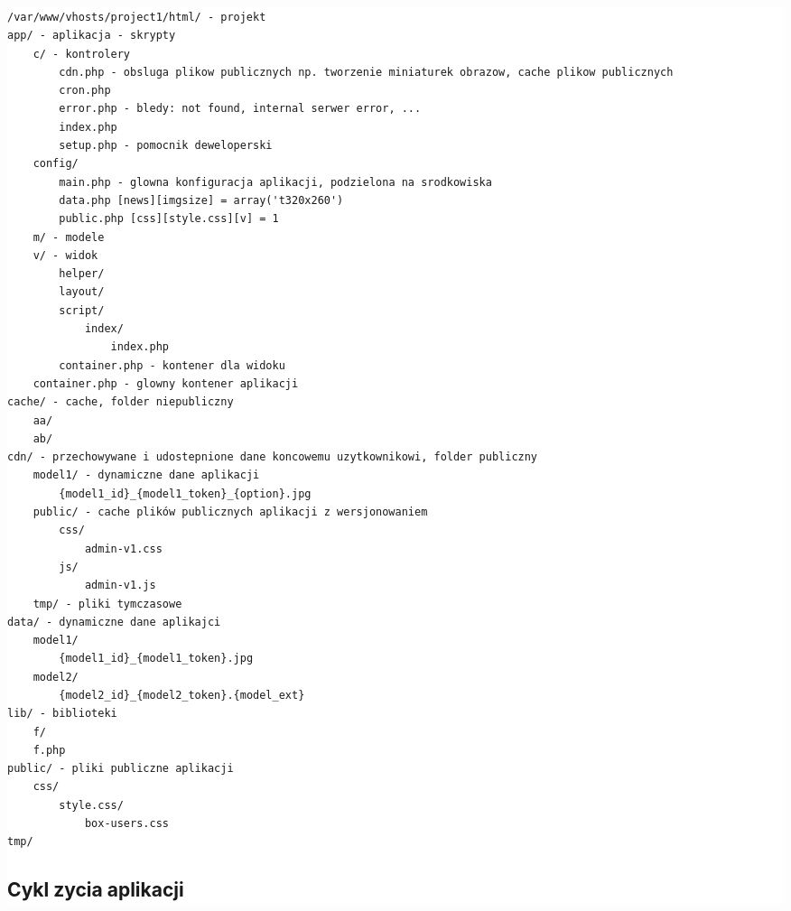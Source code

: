```
/var/www/vhosts/project1/html/ - projekt
app/ - aplikacja - skrypty
    c/ - kontrolery
        cdn.php - obsluga plikow publicznych np. tworzenie miniaturek obrazow, cache plikow publicznych
        cron.php
        error.php - bledy: not found, internal serwer error, ...
        index.php
        setup.php - pomocnik deweloperski
    config/
        main.php - glowna konfiguracja aplikacji, podzielona na srodkowiska
        data.php [news][imgsize] = array('t320x260')
        public.php [css][style.css][v] = 1
    m/ - modele
    v/ - widok
        helper/
        layout/
        script/
            index/
                index.php
        container.php - kontener dla widoku
    container.php - glowny kontener aplikacji
cache/ - cache, folder niepubliczny
    aa/
    ab/
cdn/ - przechowywane i udostepnione dane koncowemu uzytkownikowi, folder publiczny
    model1/ - dynamiczne dane aplikacji
        {model1_id}_{model1_token}_{option}.jpg
    public/ - cache plików publicznych aplikacji z wersjonowaniem
        css/
            admin-v1.css
        js/
            admin-v1.js
    tmp/ - pliki tymczasowe
data/ - dynamiczne dane aplikajci
    model1/
        {model1_id}_{model1_token}.jpg
    model2/
        {model2_id}_{model2_token}.{model_ext}
lib/ - biblioteki
    f/
    f.php
public/ - pliki publiczne aplikacji
    css/
        style.css/
            box-users.css
tmp/

```

## Cykl zycia aplikacji
